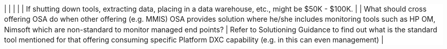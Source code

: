 |                                                                                                                                                                                                                                                                                                                                                                                                                                            |                                                                                                                                                                                                                                                                                                                                                                                                                                                                                                                                                               |
|                                                                                                                                                                                                                                                                                                                                                                                                                                            | If shutting down tools, extracting data, placing in a data warehouse, etc., might be \$50K - \$100K.                                                                                                                                                                                                                                                                                                                                                                                                                                                          |
| What should cross offering OSA do when other offering (e.g. MMIS) OSA provides solution where he/she includes monitoring tools such as HP OM, Nimsoft which are non-standard to monitor managed end points?                                                                                                                                                                                                                                | Refer to Solutioning Guidance to find out what is the standard tool mentioned for that offering consuming specific Platform DXC capability (e.g. in this can even management)                                                                                                                                                                                                                                                                                                                                                                                 |
